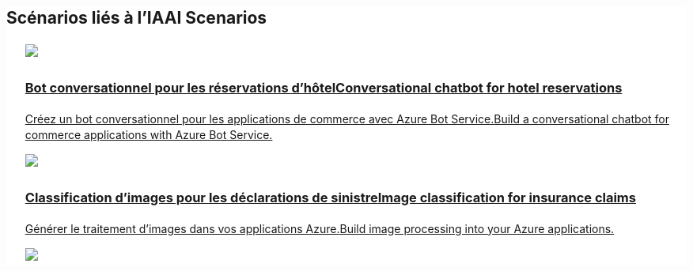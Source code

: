 
## <a name="ai-scenarios"></a><span data-ttu-id="78f49-101">Scénarios liés à l’IA</span><span class="sxs-lookup"><span data-stu-id="78f49-101">AI Scenarios</span></span>

<ul  class="panelContent cardsG">
<li style="display: flex; flex-direction: column;">
    <a href="./ai/commerce-chatbot.md" style="display: flex; flex-direction: column; flex: 1 0 auto;">
        <div class="cardSize" style="flex: 1 0 auto; display: flex;">
            <div class="cardPadding" style="display: flex;">
                <div class="card">
                    <div class="cardImageOuter">
                        <div class="cardImage">
                            <img src="./ai/media-thumbnail/architecture-commerce-chatbot.png" />
                        </div>
                    </div>
                    <div class="cardText">
                        <h3><span data-ttu-id="78f49-102">Bot conversationnel pour les réservations d’hôtel</span><span class="sxs-lookup"><span data-stu-id="78f49-102">Conversational chatbot for hotel reservations</span></span></h3>
                        <p><span data-ttu-id="78f49-103">Créez un bot conversationnel pour les applications de commerce avec Azure Bot Service.</span><span class="sxs-lookup"><span data-stu-id="78f49-103">Build a conversational chatbot for commerce applications with Azure Bot Service.</span></span></p>
                    </div>
                </div>
            </div>
        </div>
    </a>
</li>
<li style="display: flex; flex-direction: column;">
    <a href="./ai/intelligent-apps-image-processing.md" style="display: flex; flex-direction: column; flex: 1 0 auto;">
        <div class="cardSize" style="flex: 1 0 auto; display: flex;">
            <div class="cardPadding" style="display: flex;">
                <div class="card">
                    <div class="cardImageOuter">
                        <div class="cardImage">
                            <img src="./ai/media-thumbnail/architecture-intelligent-apps-image-processing.png"/>
                        </div>
                    </div>
                    <div class="cardText">
                        <h3><span data-ttu-id="78f49-104">Classification d’images pour les déclarations de sinistre</span><span class="sxs-lookup"><span data-stu-id="78f49-104">Image classification for insurance claims</span></span></h3>
                        <p><span data-ttu-id="78f49-105">Générer le traitement d’images dans vos applications Azure.</span><span class="sxs-lookup"><span data-stu-id="78f49-105">Build image processing into your Azure applications.</span></span></p>
                    </div>
                </div>
            </div>
        </div>
    </a>
</li>
<li style="display: flex; flex-direction: column;">
    <a href="./ai/movie-recommendations.md" style="display: flex; flex-direction: column; flex: 1 0 auto;">
        <div class="cardSize" style="flex: 1 0 auto; display: flex;">
            <div class="cardPadding" style="display: flex;">
                <div class="card">
                    <div class="cardImageOuter">
                        <div class="cardImage">
                            <img src="./ai/media-thumbnail/architecture-movie-recommender.png"/>